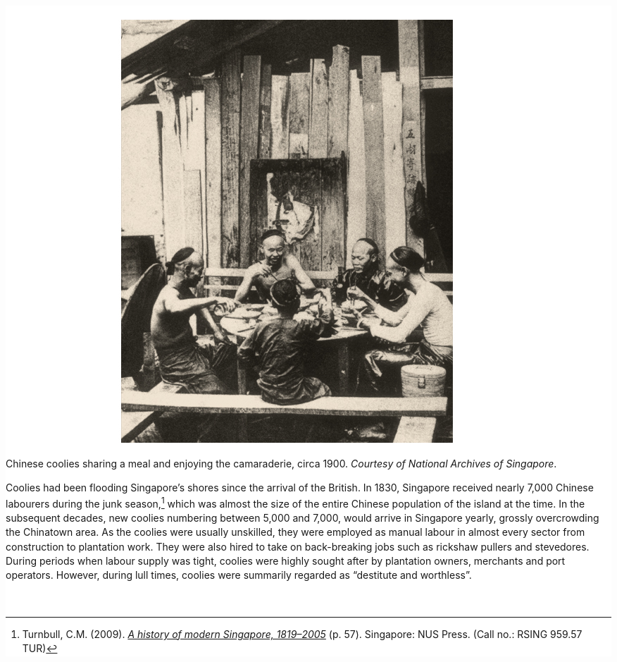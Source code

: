 <div style="background-color: white;">
<br/>
<img src="\images\Vol-11-issue-3\coolies\Chinesecooliessharingameal.jpg">

Chinese coolies sharing a meal and enjoying the camaraderie, circa 1900. <i>Courtesy of National Archives of Singapore</i>.

</div>

Coolies had been flooding Singapore’s shores since the arrival of the British. In 1830, Singapore received nearly 7,000 Chinese labourers during the junk season,[^3] which was almost the size of the entire Chinese population of the island at the time. In the subsequent decades, new coolies numbering between 5,000 and 7,000, would arrive in Singapore yearly, grossly overcrowding the Chinatown area. As the coolies were usually unskilled, they were employed as manual labour in almost every sector from construction to plantation work. They were also hired to take on back-breaking jobs such as rickshaw pullers and stevedores. During periods when labour supply was tight, coolies were highly sought after by plantation owners, merchants and port operators. However, during lull times, coolies were summarily regarded as “destitute and worthless”. 

<div style="background-color: white;">
<br/>

[^1]: The *catty* or *kati* is a traditional unit of mass measurement commonly used in Southeast Asia, where one catty is equivalent to 600 grams. See Hinkelman, E.G. (2005). *[Dictionary of international trade](http://eservice.nlb.gov.sg/item_holding_s.aspx?bid=12675831)* (p. 243). Novato, Calif.: World Trade Press. (Call no.: RBUS q382.03 HIN) 
[^2]: Due to conflicting interests among members, dissensions began to appear in Ghee Hin from the mid-1800s, splintering the secret society into various branches that were defined along dialect groups such as Hokkien, Teochew and Haka. See Trocki, C.A. (1993). The rise and fall of the Ngee Heng Kongsi in Singapore. In D. Ownby & M.S.F. Heidhues. (Eds.). *[“Secret societies” reconsidered: Perspectives on the social history of modern South China and Southeast Asia](https://eservice.nlb.gov.sg/item_holding.aspx?bid=6884658)* (p. 111). Armonk, N.Y.: M.E. Sharpe. (Call no.: RSING 366 SEC)
[^3]: Turnbull, C.M. (2009). *[A history of modern Singapore, 1819–2005](http://eservice.nlb.gov.sg/item_holding_s.aspx?bid=13206047)* (p. 57). Singapore: NUS Press. (Call no.: RSING 959.57 TUR)
[^4]: Wha Whey is the Hokkien name for the ancient Chinese 36-number game, where the numbers are based on the names of famous personalities in Chinese history. Operators released cryptic clues in the form of rhyming riddles to the winning number, and winnings could be as high as 30 times the original wager. The game is known as “Chee Fah” in Cantonese.